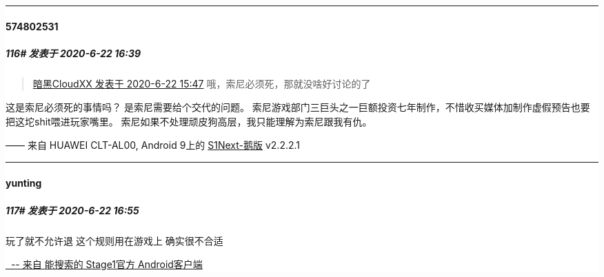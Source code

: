 





-----

####  574802531  
##### 116#       发表于 2020-6-22 16:39



<blockquote><a href="httphttps://bbs.saraba1st.com/2b/forum.php?mod=redirect&amp;goto=findpost&amp;pid=47904698&amp;ptid=1942956" target="_blank">暗黑CloudXX 发表于 2020-6-22 15:47</a>
哦，索尼必须死，那就没啥好讨论的了</blockquote>
这是索尼必须死的事情吗？
是索尼需要给个交代的问题。
索尼游戏部门三巨头之一巨额投资七年制作，不惜收买媒体加制作虚假预告也要把这坨shit喂进玩家嘴里。
索尼如果不处理顽皮狗高层，我只能理解为索尼跟我有仇。

—— 来自 HUAWEI CLT-AL00, Android 9上的 [S1Next-鹅版](https://github.com/ykrank/S1-Next/releases) v2.2.2.1







-----

####  yunting  
##### 117#       发表于 2020-6-22 16:55




玩了就不允许退 这个规则用在游戏上 确实很不合适

[  -- 来自 能搜索的 Stage1官方 Android客户端](https://www.coolapk.com/apk/140634)





                                              